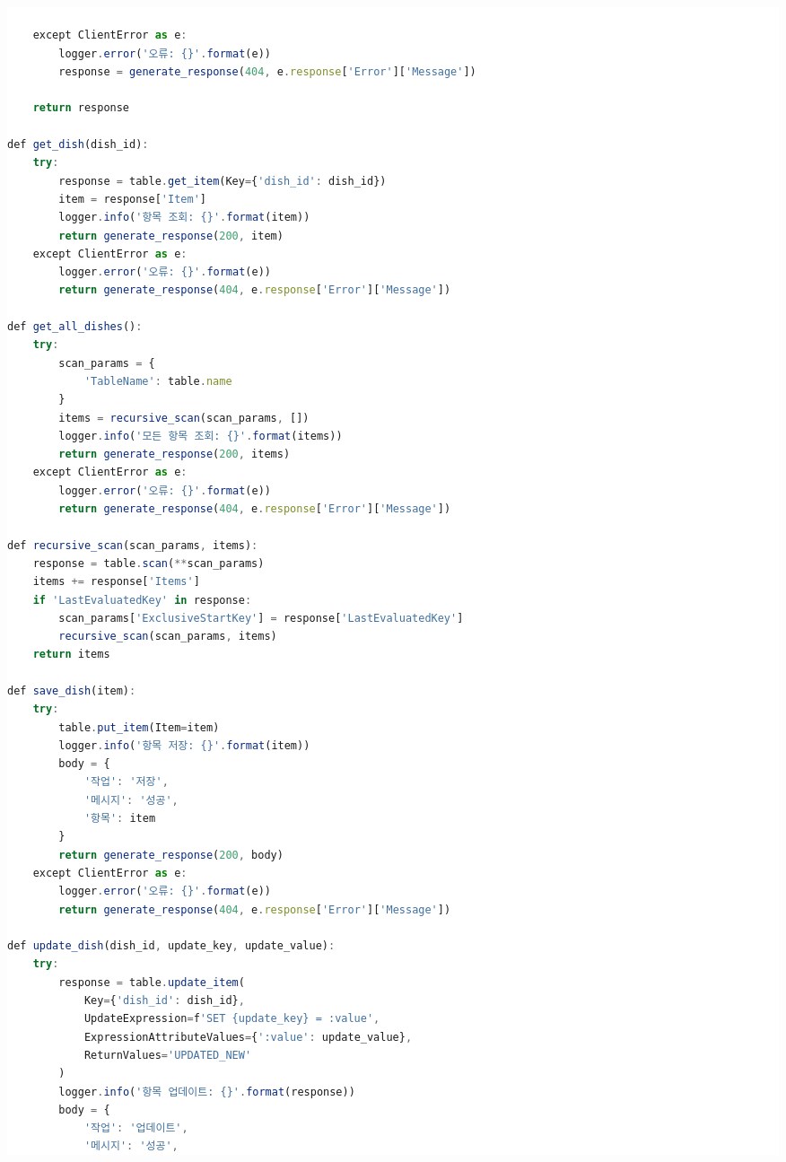 ```js

    except ClientError as e:
        logger.error('오류: {}'.format(e))
        response = generate_response(404, e.response['Error']['Message'])

    return response

def get_dish(dish_id):
    try:
        response = table.get_item(Key={'dish_id': dish_id})
        item = response['Item']
        logger.info('항목 조회: {}'.format(item))
        return generate_response(200, item)
    except ClientError as e:
        logger.error('오류: {}'.format(e))
        return generate_response(404, e.response['Error']['Message'])

def get_all_dishes():
    try:
        scan_params = {
            'TableName': table.name
        }
        items = recursive_scan(scan_params, [])
        logger.info('모든 항목 조회: {}'.format(items))
        return generate_response(200, items)
    except ClientError as e:
        logger.error('오류: {}'.format(e))
        return generate_response(404, e.response['Error']['Message'])

def recursive_scan(scan_params, items):
    response = table.scan(**scan_params)
    items += response['Items']
    if 'LastEvaluatedKey' in response:
        scan_params['ExclusiveStartKey'] = response['LastEvaluatedKey']
        recursive_scan(scan_params, items)
    return items

def save_dish(item):
    try:
        table.put_item(Item=item)
        logger.info('항목 저장: {}'.format(item))
        body = {
            '작업': '저장',
            '메시지': '성공',
            '항목': item
        }
        return generate_response(200, body)
    except ClientError as e:
        logger.error('오류: {}'.format(e))
        return generate_response(404, e.response['Error']['Message'])

def update_dish(dish_id, update_key, update_value):
    try:
        response = table.update_item(
            Key={'dish_id': dish_id},
            UpdateExpression=f'SET {update_key} = :value',
            ExpressionAttributeValues={':value': update_value},
            ReturnValues='UPDATED_NEW'
        )
        logger.info('항목 업데이트: {}'.format(response))
        body = {
            '작업': '업데이트',
            '메시지': '성공',
```